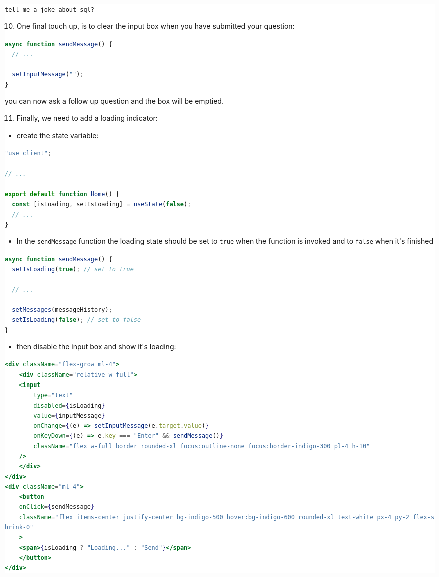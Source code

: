 ```
tell me a joke about sql?
```

10. One final touch up, is to clear the input box when you have submitted your question:

```jsx
async function sendMessage() {
  // ...

  setInputMessage("");
}
```

you can now ask a follow up question and the box will be emptied.

11. Finally, we need to add a loading indicator:

- create the state variable:

```jsx
"use client";

// ...

export default function Home() {
  const [isLoading, setIsLoading] = useState(false);
  // ...
}
```

- In the `sendMessage` function the loading state should be set to `true` when the function is invoked and to `false` when it's finished

```jsx
async function sendMessage() {
  setIsLoading(true); // set to true

  // ...

  setMessages(messageHistory);
  setIsLoading(false); // set to false
}
```

- then disable the input box and show it's loading:

```jsx
<div className="flex-grow ml-4">
    <div className="relative w-full">
    <input
        type="text"
        disabled={isLoading}
        value={inputMessage}
        onChange={(e) => setInputMessage(e.target.value)}
        onKeyDown={(e) => e.key === "Enter" && sendMessage()}
        className="flex w-full border rounded-xl focus:outline-none focus:border-indigo-300 pl-4 h-10"
    />
    </div>
</div>
<div className="ml-4">
    <button
    onClick={sendMessage}
    className="flex items-center justify-center bg-indigo-500 hover:bg-indigo-600 rounded-xl text-white px-4 py-2 flex-shrink-0"
    >
    <span>{isLoading ? "Loading..." : "Send"}</span>
    </button>
</div>
```